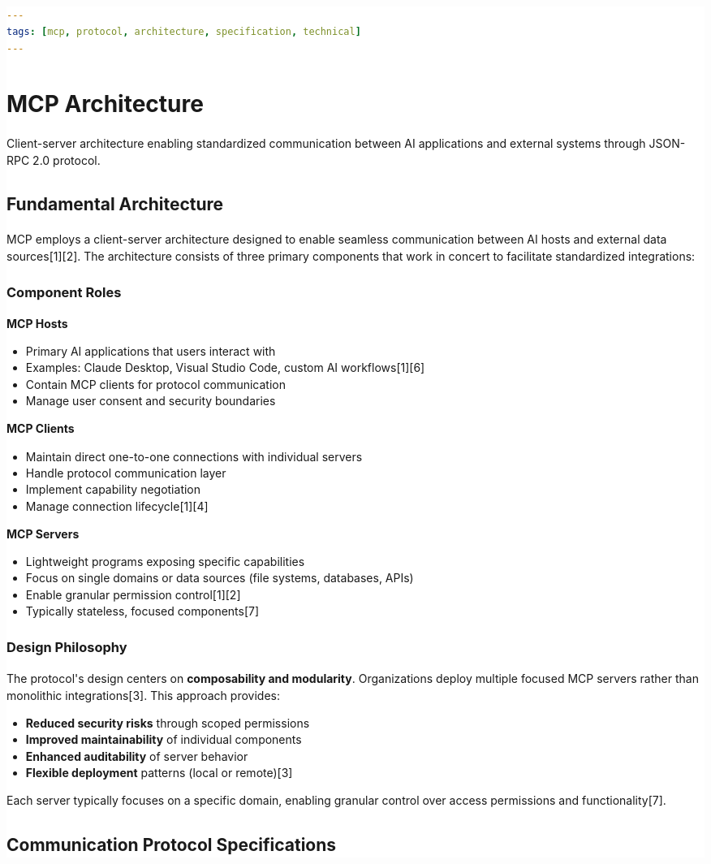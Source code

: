 ```yaml
---
tags: [mcp, protocol, architecture, specification, technical]
---
```


# MCP Architecture

Client-server architecture enabling standardized communication between AI applications and external systems through JSON-RPC 2.0 protocol.

## Fundamental Architecture

MCP employs a client-server architecture designed to enable seamless communication between AI hosts and external data sources[1][2]. The architecture consists of three primary components that work in concert to facilitate standardized integrations:

### Component Roles

**MCP Hosts**
- Primary AI applications that users interact with
- Examples: Claude Desktop, Visual Studio Code, custom AI workflows[1][6]
- Contain MCP clients for protocol communication
- Manage user consent and security boundaries

**MCP Clients**
- Maintain direct one-to-one connections with individual servers
- Handle protocol communication layer
- Implement capability negotiation
- Manage connection lifecycle[1][4]

**MCP Servers**
- Lightweight programs exposing specific capabilities
- Focus on single domains or data sources (file systems, databases, APIs)
- Enable granular permission control[1][2]
- Typically stateless, focused components[7]

### Design Philosophy

The protocol's design centers on **composability and modularity**. Organizations deploy multiple focused MCP servers rather than monolithic integrations[3]. This approach provides:

- **Reduced security risks** through scoped permissions
- **Improved maintainability** of individual components
- **Enhanced auditability** of server behavior
- **Flexible deployment** patterns (local or remote)[3]

Each server typically focuses on a specific domain, enabling granular control over access permissions and functionality[7].

## Communication Protocol Specifications
